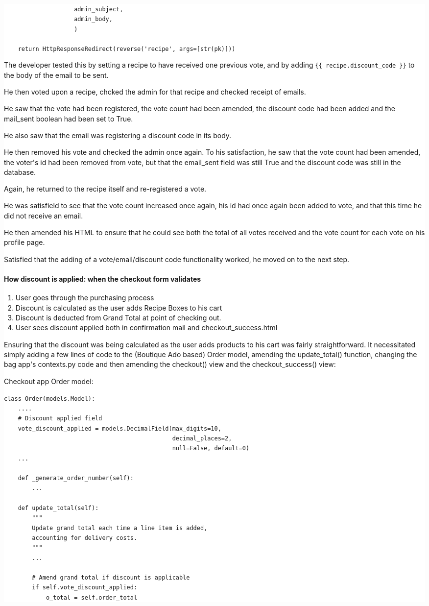 ```
                    admin_subject,
                    admin_body,
                    )

    return HttpResponseRedirect(reverse('recipe', args=[str(pk)]))
```

The developer tested this by setting a recipe to have received one previous vote, and by adding `{{ recipe.discount_code }}` to the body of the email to be sent.

He then voted upon a recipe, chcked the admin for that recipe and checked receipt of emails.

He saw that the vote had been registered, the vote count had been amended, the discount code had been added and the mail_sent boolean had been set to True.

He also saw that the email was registering a discount code in its body.

He then removed his vote and checked the admin once again. To his satisfaction, he saw that the vote count had been amended, the voter's id had been removed from vote, but that the email_sent field was still True and the discount code was still in the database.

Again, he returned to the recipe itself and re-registered a vote.

He was satisfield to see that the vote count increased once again, his id had once again been added to vote, and that this time he did not receive an email.

He then amended his HTML to ensure that he could see both the total of all votes received and the vote count for each vote on his profile page.

Satisfied that the adding of a vote/email/discount code functionality worked, he moved on to the next step.

#### How discount is applied: when the checkout form validates

1. User goes through the purchasing process
2. Discount is calculated as the user adds Recipe Boxes to his cart
3. Discount is deducted from Grand Total at point of checking out.
4. User sees discount applied both in confirmation mail and checkout_success.html

Ensuring that the discount was being calculated as the user adds products to his cart was fairly straightforward. It necessitated simply adding a few lines of code to the (Boutique Ado based) Order model, amending the update_total() function, changing the bag app's contexts.py code and then amending the checkout() view and the checkout_success() view:

Checkout app Order model:

```
class Order(models.Model):
    ....
    # Discount applied field
    vote_discount_applied = models.DecimalField(max_digits=10,
                                                decimal_places=2,
                                                null=False, default=0)
    ...

    def _generate_order_number(self):
        ...

    def update_total(self):
        """
        Update grand total each time a line item is added,
        accounting for delivery costs.
        """
        ...

        # Amend grand total if discount is applicable
        if self.vote_discount_applied:
            o_total = self.order_total
```